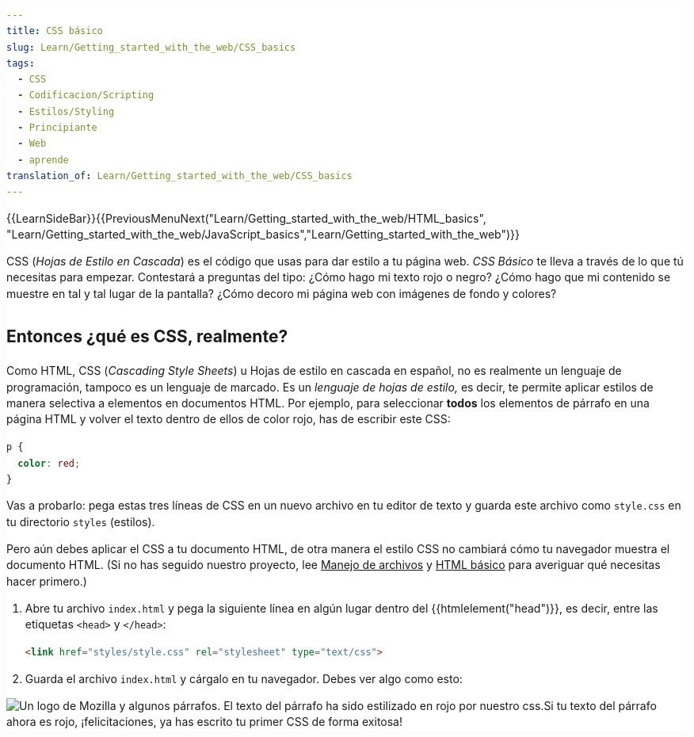 ```yaml
---
title: CSS básico
slug: Learn/Getting_started_with_the_web/CSS_basics
tags:
  - CSS
  - Codificacion/Scripting
  - Estilos/Styling
  - Principiante
  - Web
  - aprende
translation_of: Learn/Getting_started_with_the_web/CSS_basics
---
```


{{LearnSideBar}}{{PreviousMenuNext("Learn/Getting_started_with_the_web/HTML_basics", "Learn/Getting_started_with_the_web/JavaScript_basics","Learn/Getting_started_with_the_web")}}

CSS (_Hojas de Estilo en Cascada_) es el código que usas para dar estilo a tu página web. _CSS Básico_ te lleva a través de lo que tú necesitas para empezar. Contestará a preguntas del tipo: ¿Cómo hago mi texto rojo o negro? ¿Cómo hago que mi contenido se muestre en tal y tal lugar de la pantalla? ¿Cómo decoro mi página web con imágenes de fondo y colores?

## Entonces ¿qué es CSS, realmente?

Como HTML, CSS (_Cascading Style Sheets_) u Hojas de estilo en cascada en español, no es realmente un lenguaje de programación, tampoco es un lenguaje de marcado. Es un _lenguaje de hojas de estilo,_ es decir, te permite aplicar estilos de manera selectiva a elementos en documentos HTML. Por ejemplo, para seleccionar **todos** los elementos de párrafo en una página HTML y volver el texto dentro de ellos de color rojo, has de escribir este CSS:

```css
p {
  color: red;
}
```

Vas a probarlo: pega estas tres líneas de CSS en un nuevo archivo en tu editor de texto y guarda este archivo como `style.css` en tu directorio `styles` (estilos).

Pero aún debes aplicar el CSS a tu documento HTML, de otra manera el estilo CSS no cambiará cómo tu navegador muestra el documento HTML. (Si no has seguido nuestro proyecto, lee [Manejo de archivos](/es/docs/Learn/Getting_started_with_the_web/Manejando_los_archivos) y [HTML básico](/es/docs/Learn/Getting_started_with_the_web/HTML_basics) para averiguar qué necesitas hacer primero.)

1. Abre tu archivo `index.html` y pega la siguiente línea en algún lugar dentro del {{htmlelement("head")}}, es decir, entre las etiquetas `<head>` y `</head>`:

    ```html
    <link href="styles/style.css" rel="stylesheet" type="text/css">
    ```

2. Guarda el archivo `index.html` y cárgalo en tu navegador. Debes ver algo como esto:

![Un logo de Mozilla y algunos párrafos. El texto del párrafo ha sido estilizado en rojo por nuestro css.](website-screenshot-styled.png)Si tu texto del párrafo ahora es rojo, ¡felicitaciones, ya has escrito tu primer CSS de forma exitosa!
